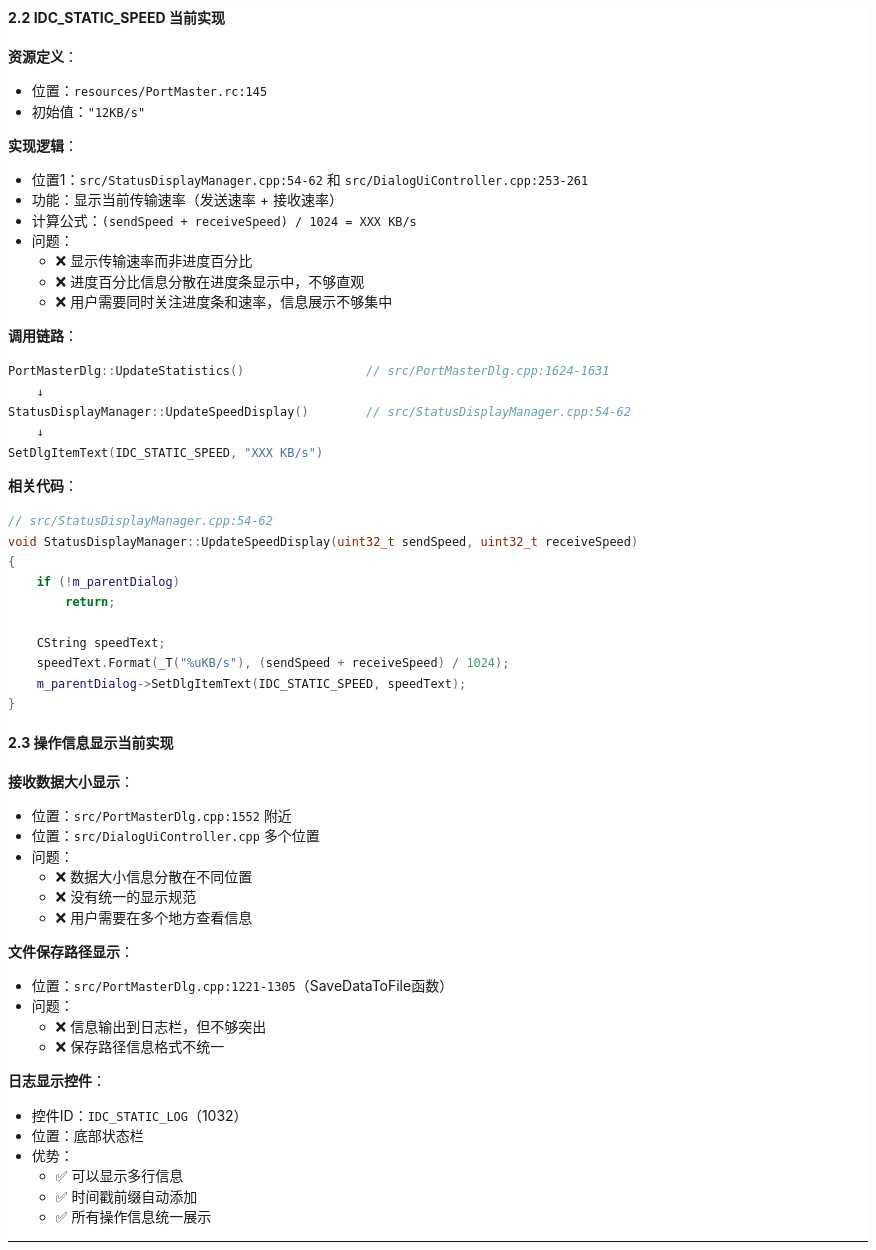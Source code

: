 #### 2.2 IDC_STATIC_SPEED 当前实现

**资源定义**：
- 位置：`resources/PortMaster.rc:145`
- 初始值：`"12KB/s"`

**实现逻辑**：
- 位置1：`src/StatusDisplayManager.cpp:54-62` 和 `src/DialogUiController.cpp:253-261`
- 功能：显示当前传输速率（发送速率 + 接收速率）
- 计算公式：`(sendSpeed + receiveSpeed) / 1024 = XXX KB/s`
- 问题：
  - ❌ 显示传输速率而非进度百分比
  - ❌ 进度百分比信息分散在进度条显示中，不够直观
  - ❌ 用户需要同时关注进度条和速率，信息展示不够集中

**调用链路**：
```cpp
PortMasterDlg::UpdateStatistics()                 // src/PortMasterDlg.cpp:1624-1631
    ↓
StatusDisplayManager::UpdateSpeedDisplay()        // src/StatusDisplayManager.cpp:54-62
    ↓
SetDlgItemText(IDC_STATIC_SPEED, "XXX KB/s")
```

**相关代码**：
```cpp
// src/StatusDisplayManager.cpp:54-62
void StatusDisplayManager::UpdateSpeedDisplay(uint32_t sendSpeed, uint32_t receiveSpeed)
{
    if (!m_parentDialog)
        return;

    CString speedText;
    speedText.Format(_T("%uKB/s"), (sendSpeed + receiveSpeed) / 1024);
    m_parentDialog->SetDlgItemText(IDC_STATIC_SPEED, speedText);
}
```

#### 2.3 操作信息显示当前实现

**接收数据大小显示**：
- 位置：`src/PortMasterDlg.cpp:1552` 附近
- 位置：`src/DialogUiController.cpp` 多个位置
- 问题：
  - ❌ 数据大小信息分散在不同位置
  - ❌ 没有统一的显示规范
  - ❌ 用户需要在多个地方查看信息

**文件保存路径显示**：
- 位置：`src/PortMasterDlg.cpp:1221-1305`（SaveDataToFile函数）
- 问题：
  - ❌ 信息输出到日志栏，但不够突出
  - ❌ 保存路径信息格式不统一

**日志显示控件**：
- 控件ID：`IDC_STATIC_LOG`（1032）
- 位置：底部状态栏
- 优势：
  - ✅ 可以显示多行信息
  - ✅ 时间戳前缀自动添加
  - ✅ 所有操作信息统一展示

---